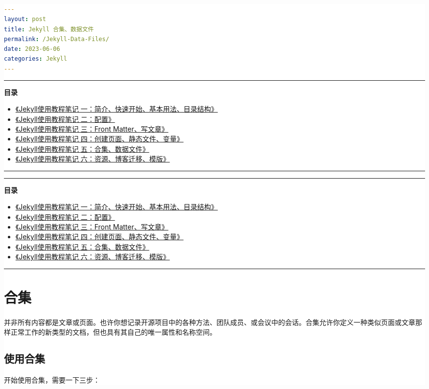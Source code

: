 ```yaml
---
layout: post
title: Jekyll 合集、数据文件
permalink: /Jekyll-Data-Files/
date: 2023-06-06
categories: Jekyll
---
```

* * *

**目录**

*   [《Jekyll使用教程笔记 一：简介、快速开始、基本用法、目录结构》](https://juejin.cn/post/6844903623567081486 "https://juejin.cn/post/6844903623567081486")
*   [《Jekyll使用教程笔记 二：配置》](https://juejin.cn/post/6844903629246169096 "https://juejin.cn/post/6844903629246169096")
*   [《Jekyll使用教程笔记 三：Front Matter、写文章》](https://juejin.cn/post/6844903629682376711 "https://juejin.cn/post/6844903629682376711")
*   [《Jekyll使用教程笔记 四：创建页面、静态文件、变量》](https://juejin.cn/post/6844903629934084109 "https://juejin.cn/post/6844903629934084109")
*   [《Jekyll使用教程笔记 五：合集、数据文件》](https://juejin.cn/post/6844903630001160199 "https://juejin.cn/post/6844903630001160199")
*   [《Jekyll使用教程笔记 六：资源、博客迁移、模版》](https://juejin.cn/post/6844903632882630664 "https://juejin.cn/post/6844903632882630664")

* * *
* * *

**目录**

*   [《Jekyll使用教程笔记 一：简介、快速开始、基本用法、目录结构》](https://juejin.cn/post/6844903623567081486 "https://juejin.cn/post/6844903623567081486")
*   [《Jekyll使用教程笔记 二：配置》](https://juejin.cn/post/6844903629246169096 "https://juejin.cn/post/6844903629246169096")
*   [《Jekyll使用教程笔记 三：Front Matter、写文章》](https://juejin.cn/post/6844903629682376711 "https://juejin.cn/post/6844903629682376711")
*   [《Jekyll使用教程笔记 四：创建页面、静态文件、变量》](https://juejin.cn/post/6844903629934084109 "https://juejin.cn/post/6844903629934084109")
*   [《Jekyll使用教程笔记 五：合集、数据文件》](https://juejin.cn/post/6844903630001160199 "https://juejin.cn/post/6844903630001160199")
*   [《Jekyll使用教程笔记 六：资源、博客迁移、模版》](https://juejin.cn/post/6844903632882630664 "https://juejin.cn/post/6844903632882630664")

* * *

合集
==

并非所有内容都是文章或页面。也许你想记录开源项目中的各种方法、团队成员、或会议中的会话。合集允许你定义一种类似页面或文章那样正常工作的新类型的文档，但也具有其自己的唯一属性和名称空间。

使用合集
----

开始使用合集，需要一下三步：
